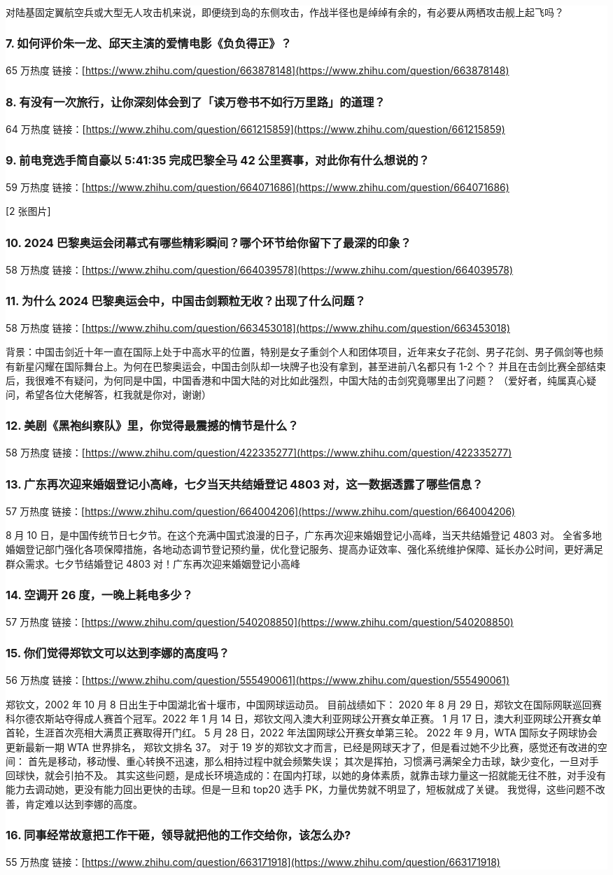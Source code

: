 对陆基固定翼航空兵或大型无人攻击机来说，即便绕到岛的东侧攻击，作战半径也是绰绰有余的，有必要从两栖攻击舰上起飞吗？

### 7. 如何评价朱一龙、邱天主演的爱情电影《负负得正》？
65 万热度 链接：[https://www.zhihu.com/question/663878148](https://www.zhihu.com/question/663878148)



### 8. 有没有一次旅行，让你深刻体会到了「读万卷书不如行万里路」的道理？
64 万热度 链接：[https://www.zhihu.com/question/661215859](https://www.zhihu.com/question/661215859)



### 9. 前电竞选手简自豪以 5:41:35 完成巴黎全马 42 公里赛事，对此你有什么想说的？
59 万热度 链接：[https://www.zhihu.com/question/664071686](https://www.zhihu.com/question/664071686)

[2 张图片]

### 10. 2024 巴黎奥运会闭幕式有哪些精彩瞬间？哪个环节给你留下了最深的印象？
58 万热度 链接：[https://www.zhihu.com/question/664039578](https://www.zhihu.com/question/664039578)



### 11. 为什么 2024 巴黎奥运会中，中国击剑颗粒无收？出现了什么问题？
58 万热度 链接：[https://www.zhihu.com/question/663453018](https://www.zhihu.com/question/663453018)

背景：中国击剑近十年一直在国际上处于中高水平的位置，特别是女子重剑个人和团体项目，近年来女子花剑、男子花剑、男子佩剑等也频有新星闪耀在国际舞台上。为何在巴黎奥运会，中国击剑队却一块牌子也没有拿到，甚至进前八名都只有 1-2 个？ 并且在击剑比赛全部结束后，我很难不有疑问，为何同是中国，中国香港和中国大陆的对比如此强烈，中国大陆的击剑究竟哪里出了问题？ （爱好者，纯属真心疑问，希望各位大佬解答，杠我就是你对，谢谢）

### 12. 美剧《黑袍纠察队》里，你觉得最震撼的情节是什么？
58 万热度 链接：[https://www.zhihu.com/question/422335277](https://www.zhihu.com/question/422335277)



### 13. 广东再次迎来婚姻登记小高峰，七夕当天共结婚登记 4803 对，这一数据透露了哪些信息？
57 万热度 链接：[https://www.zhihu.com/question/664004206](https://www.zhihu.com/question/664004206)

8 月 10 日，是中国传统节日七夕节。在这个充满中国式浪漫的日子，广东再次迎来婚姻登记小高峰，当天共结婚登记 4803 对。 全省多地婚姻登记部门强化各项保障措施，各地动态调节登记预约量，优化登记服务、提高办证效率、强化系统维护保障、延长办公时间，更好满足群众需求。七夕节结婚登记 4803 对！广东再次迎来婚姻登记小高峰

### 14. 空调开 26 度，一晚上耗电多少？
57 万热度 链接：[https://www.zhihu.com/question/540208850](https://www.zhihu.com/question/540208850)



### 15. 你们觉得郑钦文可以达到李娜的高度吗？
56 万热度 链接：[https://www.zhihu.com/question/555490061](https://www.zhihu.com/question/555490061)

郑钦文，2002 年 10 月 8 日出生于中国湖北省十堰市，中国网球运动员。 目前战绩如下： 2020 年 8 月 29 日，郑钦文在国际网联巡回赛科尔德农斯站夺得成人赛首个冠军。2022 年 1 月 14 日，郑钦文闯入澳大利亚网球公开赛女单正赛。 1 月 17 日，澳大利亚网球公开赛女单首轮，生涯首次亮相大满贯正赛取得开门红。 5 月 28 日，2022 年法国网球公开赛女单第三轮。 2022 年 9 月，WTA 国际女子网球协会 更新最新一期 WTA 世界排名， 郑钦文排名 37。 对于 19 岁的郑钦文才而言，已经是网球天才了，但是看过她不少比赛，感觉还有改进的空间： 首先是移动，移动慢、重心转换不迅速，那么相持过程中就会频繁失误； 其次是挥拍，习惯满弓满架全力击球，缺少变化，一旦对手回球快，就会引拍不及。 其实这些问题，是成长环境造成的：在国内打球，以她的身体素质，就靠击球力量这一招就能无往不胜，对手没有能力去调动她，更没有能力回出更快的击球。但是一旦和 top20 选手 PK，力量优势就不明显了，短板就成了关键。 我觉得，这些问题不改善，肯定难以达到李娜的高度。

### 16. 同事经常故意把工作干砸，领导就把他的工作交给你，该怎么办?
55 万热度 链接：[https://www.zhihu.com/question/663171918](https://www.zhihu.com/question/663171918)
